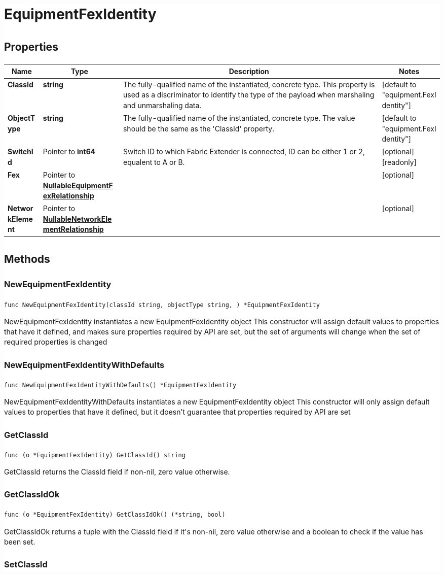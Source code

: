 # EquipmentFexIdentity

## Properties

Name | Type | Description | Notes
------------ | ------------- | ------------- | -------------
**ClassId** | **string** | The fully-qualified name of the instantiated, concrete type. This property is used as a discriminator to identify the type of the payload when marshaling and unmarshaling data. | [default to "equipment.FexIdentity"]
**ObjectType** | **string** | The fully-qualified name of the instantiated, concrete type. The value should be the same as the &#39;ClassId&#39; property. | [default to "equipment.FexIdentity"]
**SwitchId** | Pointer to **int64** | Switch ID to which Fabric Extender is connected, ID can be either 1 or 2, equalent to A or B. | [optional] [readonly] 
**Fex** | Pointer to [**NullableEquipmentFexRelationship**](EquipmentFexRelationship.md) |  | [optional] 
**NetworkElement** | Pointer to [**NullableNetworkElementRelationship**](NetworkElementRelationship.md) |  | [optional] 

## Methods

### NewEquipmentFexIdentity

`func NewEquipmentFexIdentity(classId string, objectType string, ) *EquipmentFexIdentity`

NewEquipmentFexIdentity instantiates a new EquipmentFexIdentity object
This constructor will assign default values to properties that have it defined,
and makes sure properties required by API are set, but the set of arguments
will change when the set of required properties is changed

### NewEquipmentFexIdentityWithDefaults

`func NewEquipmentFexIdentityWithDefaults() *EquipmentFexIdentity`

NewEquipmentFexIdentityWithDefaults instantiates a new EquipmentFexIdentity object
This constructor will only assign default values to properties that have it defined,
but it doesn't guarantee that properties required by API are set

### GetClassId

`func (o *EquipmentFexIdentity) GetClassId() string`

GetClassId returns the ClassId field if non-nil, zero value otherwise.

### GetClassIdOk

`func (o *EquipmentFexIdentity) GetClassIdOk() (*string, bool)`

GetClassIdOk returns a tuple with the ClassId field if it's non-nil, zero value otherwise
and a boolean to check if the value has been set.

### SetClassId
